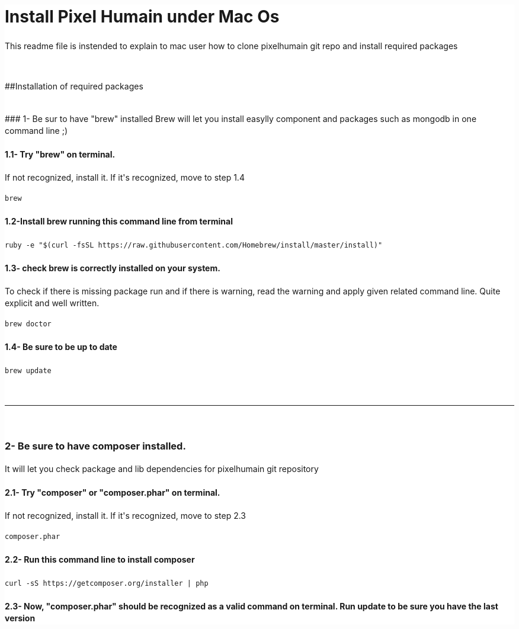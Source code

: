 Install Pixel Humain under Mac Os
=================================

This readme file is instended to explain to mac user how to clone pixelhumain git repo and install required packages

<br/>

##Installation of required packages

<br/>
### 1- Be sur to have "brew" installed
Brew will let you install easylly component and packages such as mongodb in one command line ;)

#### 1.1- Try "brew" on terminal. 
If not recognized, install it. If it's recognized, move to step 1.4

	brew

#### 1.2-Install brew running this command line from terminal


	ruby -e "$(curl -fsSL https://raw.githubusercontent.com/Homebrew/install/master/install)"


#### 1.3- check brew is correctly installed on your system. 
To check if there is missing package run and if there is warning, read the warning and apply given related command line. Quite explicit and well written.

	brew doctor

#### 1.4- Be sure to be up to date

	brew update


<br/>

---

<br/>


### 2- Be sure to have composer installed. 
It will let you check package and lib dependencies for pixelhumain git repository

#### 2.1- Try "composer" or "composer.phar" on terminal. 
If not recognized, install it. If it's recognized, move to step 2.3

	composer.phar

#### 2.2- Run this command line to install composer

	curl -sS https://getcomposer.org/installer | php

#### 2.3- Now, "composer.phar" should be recognized as a valid command on terminal. Run update to be sure you have the last version
